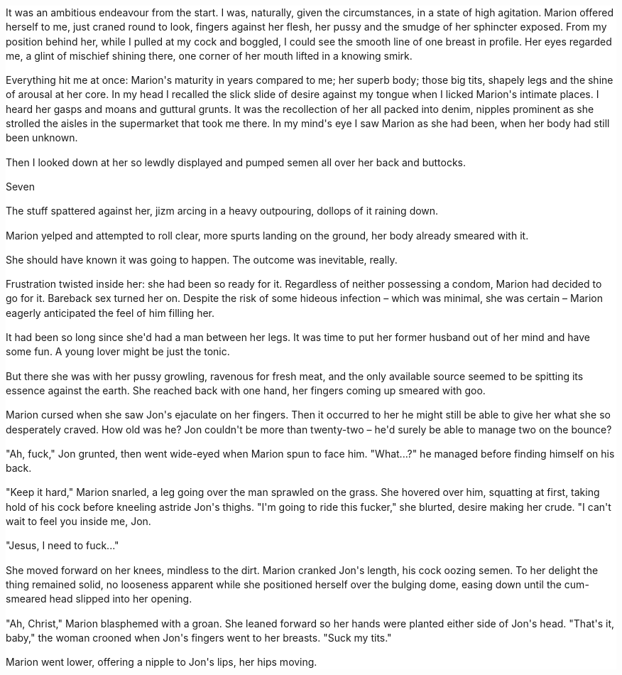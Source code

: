  It was an ambitious endeavour from the start. I was, naturally, given the circumstances, in a state of high agitation. Marion offered herself to me, just craned round to look, fingers against her flesh, her pussy and the smudge of her sphincter exposed. From my position behind her, while I pulled at my cock and boggled, I could see the smooth line of one breast in profile. Her eyes regarded me, a glint of mischief shining there, one corner of her mouth lifted in a knowing smirk. 

 Everything hit me at once: Marion's maturity in years compared to me; her superb body; those big tits, shapely legs and the shine of arousal at her core. In my head I recalled the slick slide of desire against my tongue when I licked Marion's intimate places. I heard her gasps and moans and guttural grunts. It was the recollection of her all packed into denim, nipples prominent as she strolled the aisles in the supermarket that took me there. In my mind's eye I saw Marion as she had been, when her body had still been unknown. 

 Then I looked down at her so lewdly displayed and pumped semen all over her back and buttocks. 

 Seven 

 The stuff spattered against her, jizm arcing in a heavy outpouring, dollops of it raining down. 

 Marion yelped and attempted to roll clear, more spurts landing on the ground, her body already smeared with it. 

 She should have known it was going to happen. The outcome was inevitable, really. 

 Frustration twisted inside her: she had been so ready for it. Regardless of neither possessing a condom, Marion had decided to go for it. Bareback sex turned her on. Despite the risk of some hideous infection – which was minimal, she was certain – Marion eagerly anticipated the feel of him filling her. 

 It had been so long since she'd had a man between her legs. It was time to put her former husband out of her mind and have some fun. A young lover might be just the tonic. 

 But there she was with her pussy growling, ravenous for fresh meat, and the only available source seemed to be spitting its essence against the earth. She reached back with one hand, her fingers coming up smeared with goo. 

 Marion cursed when she saw Jon's ejaculate on her fingers. Then it occurred to her he might still be able to give her what she so desperately craved. How old was he? Jon couldn't be more than twenty-two – he'd surely be able to manage two on the bounce? 

 "Ah, fuck," Jon grunted, then went wide-eyed when Marion spun to face him. "What...?" he managed before finding himself on his back. 

 "Keep it hard," Marion snarled, a leg going over the man sprawled on the grass. She hovered over him, squatting at first, taking hold of his cock before kneeling astride Jon's thighs. "I'm going to ride this fucker," she blurted, desire making her crude. "I can't wait to feel you inside me, Jon. 

 "Jesus, I need to fuck..." 

 She moved forward on her knees, mindless to the dirt. Marion cranked Jon's length, his cock oozing semen. To her delight the thing remained solid, no looseness apparent while she positioned herself over the bulging dome, easing down until the cum-smeared head slipped into her opening. 

 "Ah, Christ," Marion blasphemed with a groan. She leaned forward so her hands were planted either side of Jon's head. "That's it, baby," the woman crooned when Jon's fingers went to her breasts. "Suck my tits." 

 Marion went lower, offering a nipple to Jon's lips, her hips moving. 
